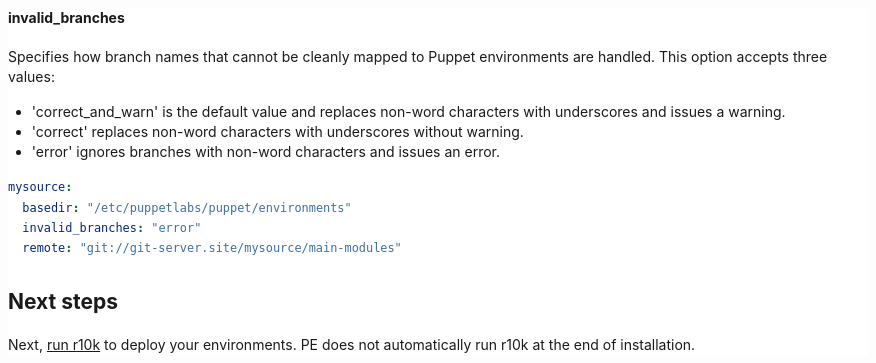 #### invalid_branches

Specifies how branch names that cannot be cleanly mapped to Puppet environments are handled. This option accepts three values:

* 'correct_and_warn' is the default value and replaces non-word characters with underscores and issues a warning.
* 'correct' replaces non-word characters with underscores without warning.
* 'error' ignores branches with non-word characters and issues an error.

```yaml
mysource: 
  basedir: "/etc/puppetlabs/puppet/environments"
  invalid_branches: "error"
  remote: "git://git-server.site/mysource/main-modules"
```

## Next steps

Next, [run r10k][run] to deploy your environments. PE does not automatically run r10k at the end of installation.


[repo]: ./cmgmt_control_repo.html
[puppetfile]: ./cmgmt_puppetfile.html
[code_mgr]: ./code_mgr.html
[r10k]: ./r10k.html
[code_mgr_config]: ./code_mgr_config.html
[code_mgr_custom]: ./code_mgr_custom.html
[code_mgr_webhook]: ./code_mgr_webhook.html
[r10k_config]: ./r10k_config.html
[r10k_custom]: ./r10k_custom.html
[r10k_run]: ./r10k_run.html
[r10k_ref]: ./r10k_ref.html
[environ_dir]: {{puppet}}/environments_configuring.html
[run]: ./r10k_run.html
[r10kindex]: ./r10k.md
[add_class]: ./console_classes_groups.html#adding-classes-to-a-node-group
[hiera]: ./config_intro.html#configure-settings-with-hiera